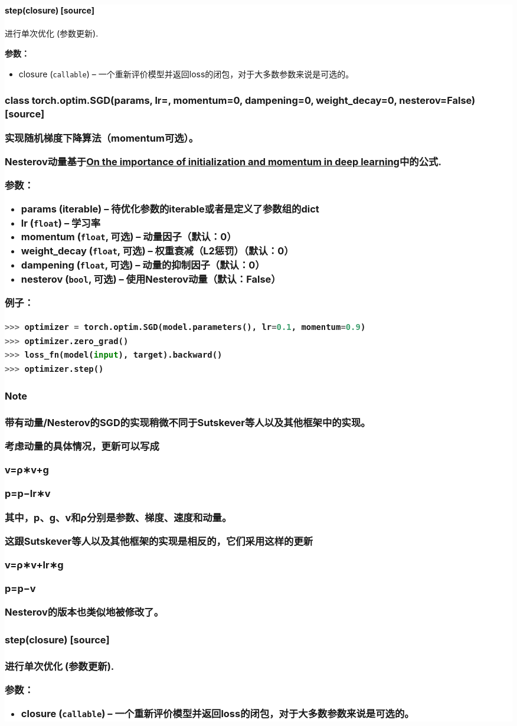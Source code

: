 #### step(closure) [source]
进行单次优化 (参数更新).

**参数：**

* closure (`callable`) – 一个重新评价模型并返回loss的闭包，对于大多数参数来说是可选的。

### class torch.optim.SGD(params, lr=<object object>, momentum=0, dampening=0, weight_decay=0, nesterov=False)[source]
实现随机梯度下降算法（momentum可选）。

Nesterov动量基于[On the importance of initialization and momentum in deep learning](
http://www.cs.toronto.edu/~h`int`on/absps/momentum.pdf)中的公式.

**参数：**

* params (iterable) – 待优化参数的iterable或者是定义了参数组的dict
* lr (`float`) – 学习率
* momentum (`float`, 可选) – 动量因子（默认：0）
* weight_decay (`float`, 可选) – 权重衰减（L2惩罚）（默认：0）
* dampening (`float`, 可选) – 动量的抑制因子（默认：0）
* nesterov (`bool`, 可选) – 使用Nesterov动量（默认：False）

**例子：**
```python
>>> optimizer = torch.optim.SGD(model.parameters(), lr=0.1, momentum=0.9)
>>> optimizer.zero_grad()
>>> loss_fn(model(input), target).backward()
>>> optimizer.step()
```

#### Note
带有动量/Nesterov的SGD的实现稍微不同于Sutskever等人以及其他框架中的实现。

考虑动量的具体情况，更新可以写成

v=ρ∗v+g

p=p−lr∗v

其中，p、g、v和ρ分别是参数、梯度、速度和动量。

这跟Sutskever等人以及其他框架的实现是相反的，它们采用这样的更新

v=ρ∗v+lr∗g

p=p−v

Nesterov的版本也类似地被修改了。

#### step(closure) [source]
进行单次优化 (参数更新).

**参数：**

* closure (`callable`) – 一个重新评价模型并返回loss的闭包，对于大多数参数来说是可选的。